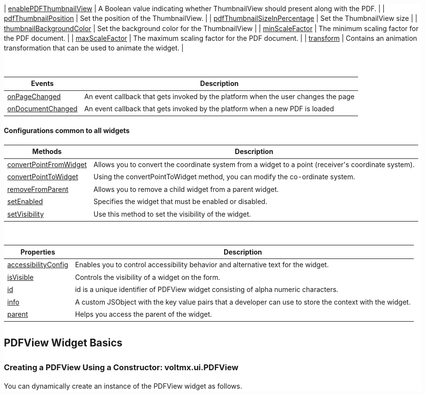 | [enablePDFThumbnailView](PDFView_Properties.md#enablePDFThumbnailView) | A Boolean value indicating whether ThumbnailView should present along with the PDF. |
| [pdfThumbnailPosition](PDFView_Properties.md#pdfThumbnailPosition) | Set the position of the ThumbnailView. |
| [pdfThumbnailSizeInPercentage](PDFView_Properties.md#pdfThumbnailSizeinPercentage) | Set the ThumbnailView size |
| [thumbnailBackgroundColor](PDFView_Properties.md#thumbnailBackgroundColor) | Set the background color for the ThumbnailView |
| [minScaleFactor](PDFView_Properties.md#minScaleFactor) | The minimum scaling factor for the PDF document. |
| [maxScaleFactor](PDFView_Properties.md#maxScaleFactor) | The maximum scaling factor for the PDF document. |
| [transform](PDFView_Properties.md#transform) | Contains an animation transformation that can be used to animate the widget. |

 

| Events | Description |
| --- | --- |
| [onPageChanged](PDFView_Events.md#onPageChanged) | An event callback that gets invoked by the platform when the user changes the page |
| [onDocumentChanged](PDFView_Events.md#onDocumentChanged) | An event callback that gets invoked by the platform when a new PDF is loaded |

#### Configurations common to all widgets

| Methods | Description |
| --- | --- |
| [convertPointFromWidget](PDFView_Methods.md#convertPointFromWidget) | Allows you to convert the coordinate system from a widget to a point (receiver's coordinate system). |
| [convertPointToWidget](PDFView_Methods.md#convertPointToWidget) | Using the convertPointToWidget method, you can modify the co-ordinate system. |
| [removeFromParent](PDFView_Methods.md#removeFromParent) | Allows you to remove a child widget from a parent widget. |
| [setEnabled](PDFView_Methods.md#setEnabled) | Specifies the widget that must be enabled or disabled. |
| [setVisibility](PDFView_Methods.md#setVisibility) | Use this method to set the visibility of the widget. |

 

| Properties | Description |
| --- | --- |
| [accessibilityConfig](PDFView_Properties.md#accessibilityConfig) | Enables you to control accessibility behavior and alternative text for the widget. |
| [isVisible](PDFView_Properties.md#isVisible) | Controls the visibility of a widget on the form. |
| [id](PDFView_Properties.md#id) | id is a unique identifier of PDFView widget consisting of alpha numeric characters. |
| [info](PDFView_Properties.md#info) | A custom JSObject with the key value pairs that a developer can use to store the context with the widget. |
| [parent](PDFView_Properties.md#parent) | Helps you access the parent of the widget. |

PDFView Widget Basics
---------------------

### Creating a PDFView Using a Constructor: voltmx.ui.PDFView

You can dynamically create an instance of the PDFView widget as follows.
